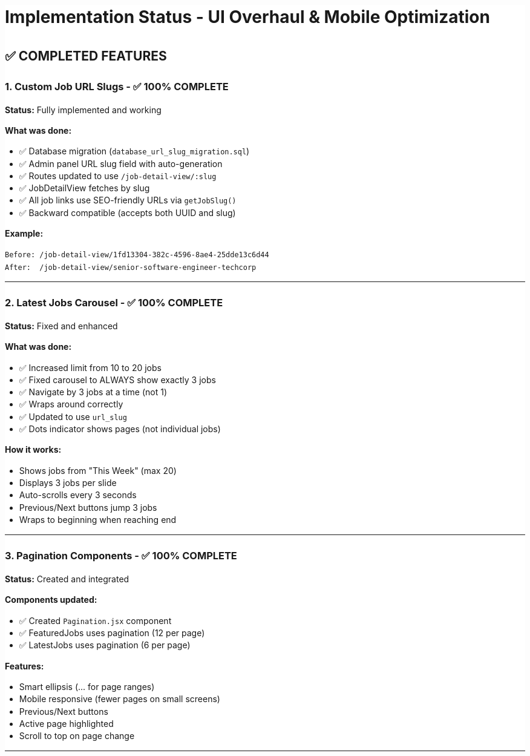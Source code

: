 # Implementation Status - UI Overhaul & Mobile Optimization

## ✅ COMPLETED FEATURES

### 1. Custom Job URL Slugs - ✅ 100% COMPLETE
**Status:** Fully implemented and working

**What was done:**
- ✅ Database migration (`database_url_slug_migration.sql`)
- ✅ Admin panel URL slug field with auto-generation
- ✅ Routes updated to use `/job-detail-view/:slug`
- ✅ JobDetailView fetches by slug
- ✅ All job links use SEO-friendly URLs via `getJobSlug()`
- ✅ Backward compatible (accepts both UUID and slug)

**Example:**
```
Before: /job-detail-view/1fd13304-382c-4596-8ae4-25dde13c6d44
After:  /job-detail-view/senior-software-engineer-techcorp
```

---

### 2. Latest Jobs Carousel - ✅ 100% COMPLETE
**Status:** Fixed and enhanced

**What was done:**
- ✅ Increased limit from 10 to 20 jobs
- ✅ Fixed carousel to ALWAYS show exactly 3 jobs
- ✅ Navigate by 3 jobs at a time (not 1)
- ✅ Wraps around correctly
- ✅ Updated to use `url_slug`
- ✅ Dots indicator shows pages (not individual jobs)

**How it works:**
- Shows jobs from "This Week" (max 20)
- Displays 3 jobs per slide
- Auto-scrolls every 3 seconds
- Previous/Next buttons jump 3 jobs
- Wraps to beginning when reaching end

---

### 3. Pagination Components - ✅ 100% COMPLETE
**Status:** Created and integrated

**Components updated:**
- ✅ Created `Pagination.jsx` component
- ✅ FeaturedJobs uses pagination (12 per page)
- ✅ LatestJobs uses pagination (6 per page)

**Features:**
- Smart ellipsis (... for page ranges)
- Mobile responsive (fewer pages on small screens)
- Previous/Next buttons
- Active page highlighted
- Scroll to top on page change

---